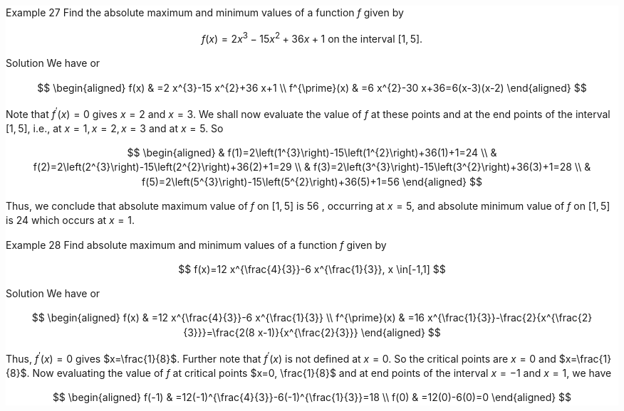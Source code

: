 Example 27 Find the absolute maximum and minimum values of a function $f$ given by

$$
f(x)=2 x^{3}-15 x^{2}+36 x+1 \text { on the interval }[1,5] .
$$

Solution We have
or

$$
\begin{aligned}
f(x) & =2 x^{3}-15 x^{2}+36 x+1 \\
f^{\prime}(x) & =6 x^{2}-30 x+36=6(x-3)(x-2)
\end{aligned}
$$

Note that $f^{\prime}(x)=0$ gives $x=2$ and $x=3$.
We shall now evaluate the value of $f$ at these points and at the end points of the interval $[1,5]$, i.e., at $x=1, x=2, x=3$ and at $x=5$. So

$$
\begin{aligned}
& f(1)=2\left(1^{3}\right)-15\left(1^{2}\right)+36(1)+1=24 \\
& f(2)=2\left(2^{3}\right)-15\left(2^{2}\right)+36(2)+1=29 \\
& f(3)=2\left(3^{3}\right)-15\left(3^{2}\right)+36(3)+1=28 \\
& f(5)=2\left(5^{3}\right)-15\left(5^{2}\right)+36(5)+1=56
\end{aligned}
$$

Thus, we conclude that absolute maximum value of $f$ on $[1,5]$ is 56 , occurring at $x=5$, and absolute minimum value of $f$ on $[1,5]$ is 24 which occurs at $x=1$.

Example 28 Find absolute maximum and minimum values of a function $f$ given by

$$
f(x)=12 x^{\frac{4}{3}}-6 x^{\frac{1}{3}}, x \in[-1,1]
$$

Solution We have
or

$$
\begin{aligned}
f(x) & =12 x^{\frac{4}{3}}-6 x^{\frac{1}{3}} \\
f^{\prime}(x) & =16 x^{\frac{1}{3}}-\frac{2}{x^{\frac{2}{3}}}=\frac{2(8 x-1)}{x^{\frac{2}{3}}}
\end{aligned}
$$

Thus, $f^{\prime}(x)=0$ gives $x=\frac{1}{8}$. Further note that $f^{\prime}(x)$ is not defined at $x=0$. So the critical points are $x=0$ and $x=\frac{1}{8}$. Now evaluating the value of $f$ at critical points $x=0, \frac{1}{8}$ and at end points of the interval $x=-1$ and $x=1$, we have

$$
\begin{aligned}
f(-1) & =12(-1)^{\frac{4}{3}}-6(-1)^{\frac{1}{3}}=18 \\
f(0) & =12(0)-6(0)=0
\end{aligned}
$$
